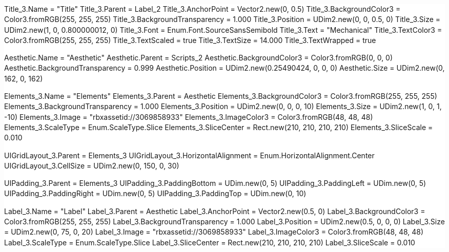 Title_3.Name = "Title"
Title_3.Parent = Label_2
Title_3.AnchorPoint = Vector2.new(0, 0.5)
Title_3.BackgroundColor3 = Color3.fromRGB(255, 255, 255)
Title_3.BackgroundTransparency = 1.000
Title_3.Position = UDim2.new(0, 0, 0.5, 0)
Title_3.Size = UDim2.new(1, 0, 0.800000012, 0)
Title_3.Font = Enum.Font.SourceSansSemibold
Title_3.Text = "Mechanical"
Title_3.TextColor3 = Color3.fromRGB(255, 255, 255)
Title_3.TextScaled = true
Title_3.TextSize = 14.000
Title_3.TextWrapped = true

Aesthetic.Name = "Aesthetic"
Aesthetic.Parent = Scripts_2
Aesthetic.BackgroundColor3 = Color3.fromRGB(0, 0, 0)
Aesthetic.BackgroundTransparency = 0.999
Aesthetic.Position = UDim2.new(0.25490424, 0, 0, 0)
Aesthetic.Size = UDim2.new(0, 162, 0, 162)

Elements_3.Name = "Elements"
Elements_3.Parent = Aesthetic
Elements_3.BackgroundColor3 = Color3.fromRGB(255, 255, 255)
Elements_3.BackgroundTransparency = 1.000
Elements_3.Position = UDim2.new(0, 0, 0, 10)
Elements_3.Size = UDim2.new(1, 0, 1, -10)
Elements_3.Image = "rbxassetid://3069858933"
Elements_3.ImageColor3 = Color3.fromRGB(48, 48, 48)
Elements_3.ScaleType = Enum.ScaleType.Slice
Elements_3.SliceCenter = Rect.new(210, 210, 210, 210)
Elements_3.SliceScale = 0.010

UIGridLayout_3.Parent = Elements_3
UIGridLayout_3.HorizontalAlignment = Enum.HorizontalAlignment.Center
UIGridLayout_3.CellSize = UDim2.new(0, 150, 0, 30)

UIPadding_3.Parent = Elements_3
UIPadding_3.PaddingBottom = UDim.new(0, 5)
UIPadding_3.PaddingLeft = UDim.new(0, 5)
UIPadding_3.PaddingRight = UDim.new(0, 5)
UIPadding_3.PaddingTop = UDim.new(0, 10)

Label_3.Name = "Label"
Label_3.Parent = Aesthetic
Label_3.AnchorPoint = Vector2.new(0.5, 0)
Label_3.BackgroundColor3 = Color3.fromRGB(255, 255, 255)
Label_3.BackgroundTransparency = 1.000
Label_3.Position = UDim2.new(0.5, 0, 0, 0)
Label_3.Size = UDim2.new(0, 75, 0, 20)
Label_3.Image = "rbxassetid://3069858933"
Label_3.ImageColor3 = Color3.fromRGB(48, 48, 48)
Label_3.ScaleType = Enum.ScaleType.Slice
Label_3.SliceCenter = Rect.new(210, 210, 210, 210)
Label_3.SliceScale = 0.010
